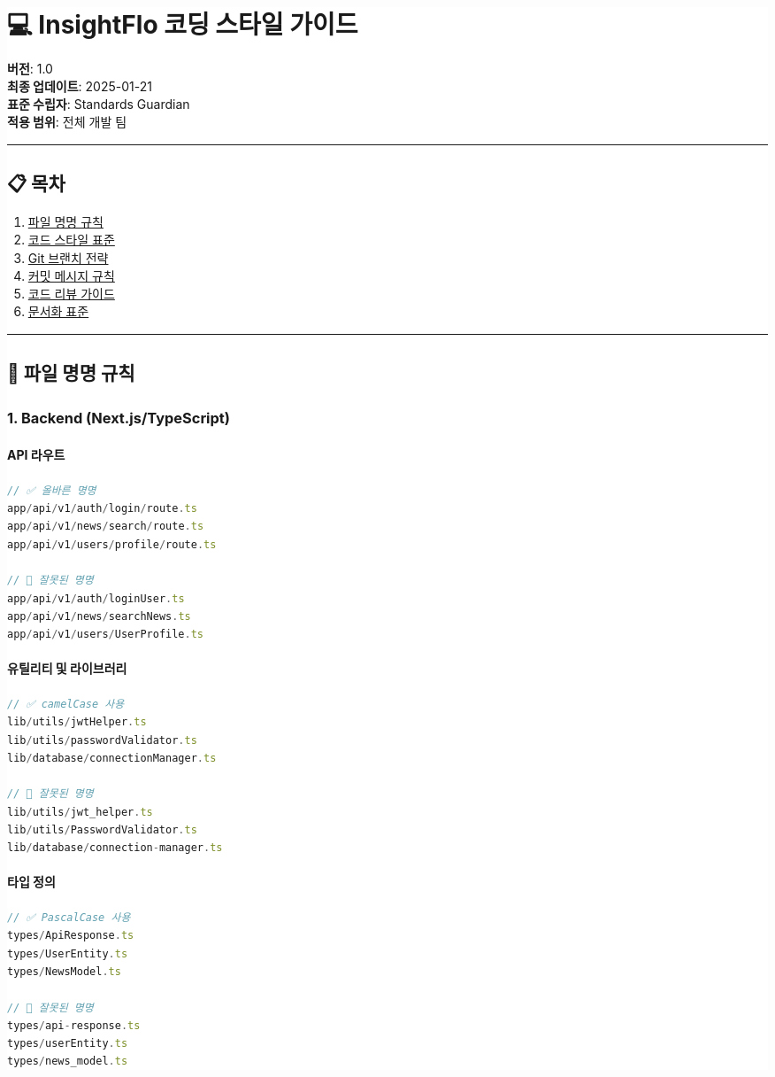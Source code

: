 # 💻 InsightFlo 코딩 스타일 가이드

**버전**: 1.0  
**최종 업데이트**: 2025-01-21  
**표준 수립자**: Standards Guardian  
**적용 범위**: 전체 개발 팀

---

## 📋 목차

1. [파일 명명 규칙](#파일-명명-규칙)
2. [코드 스타일 표준](#코드-스타일-표준)
3. [Git 브랜치 전략](#git-브랜치-전략)
4. [커밋 메시지 규칙](#커밋-메시지-규칙)
5. [코드 리뷰 가이드](#코드-리뷰-가이드)
6. [문서화 표준](#문서화-표준)

---

## 📁 파일 명명 규칙

### 1. Backend (Next.js/TypeScript)

#### API 라우트
```typescript
// ✅ 올바른 명명
app/api/v1/auth/login/route.ts
app/api/v1/news/search/route.ts
app/api/v1/users/profile/route.ts

// 🚫 잘못된 명명  
app/api/v1/auth/loginUser.ts
app/api/v1/news/searchNews.ts
app/api/v1/users/UserProfile.ts
```

#### 유틸리티 및 라이브러리
```typescript
// ✅ camelCase 사용
lib/utils/jwtHelper.ts
lib/utils/passwordValidator.ts
lib/database/connectionManager.ts

// 🚫 잘못된 명명
lib/utils/jwt_helper.ts
lib/utils/PasswordValidator.ts
lib/database/connection-manager.ts
```

#### 타입 정의
```typescript
// ✅ PascalCase 사용
types/ApiResponse.ts
types/UserEntity.ts
types/NewsModel.ts

// 🚫 잘못된 명명
types/api-response.ts
types/userEntity.ts
types/news_model.ts
```

